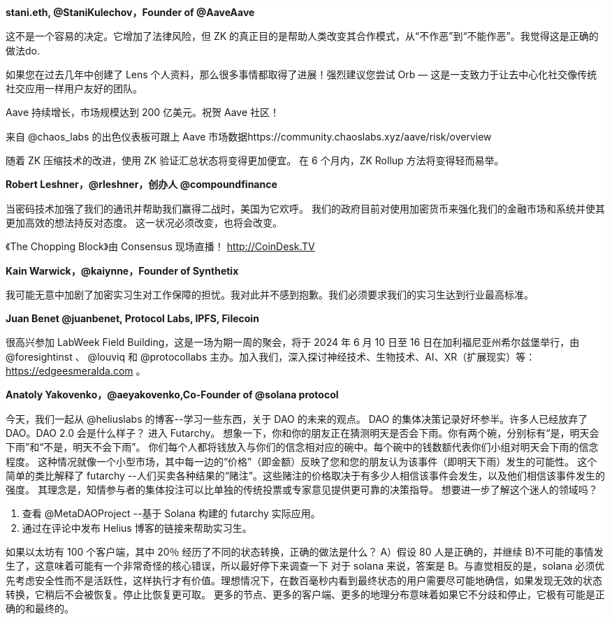 **stani.eth, @StaniKulechov，Founder of @AaveAave**

这不是一个容易的决定。它增加了法律风险，但 ZK 的真正目的是帮助人类改变其合作模式，从“不作恶”到“不能作恶”。我觉得这是正确的做法do.

如果您在过去几年中创建了 Lens 个人资料，那么很多事情都取得了进展！强烈建议您尝试 Orb — 这是一支致力于让去中心化社交像传统社交应用一样用户友好的团队。

Aave 持续增长，市场规模达到 200 亿美元。祝贺 Aave 社区！

来自
@chaos_labs
的出色仪表板可跟上 Aave 市场数据https://community.chaoslabs.xyz/aave/risk/overview

随着 ZK 压缩技术的改进，使用 ZK 验证汇总状态将变得更加便宜。
在 6 个月内，ZK Rollup 方法将变得轻而易举。

**Robert Leshner，@rleshner，创办人 @compoundfinance**

当密码技术加强了我们的通讯并帮助我们赢得二战时，美国为它欢呼。
我们的政府目前对使用加密货币来强化我们的金融市场和系统并使其更加高效的想法持反对态度。
这一状况必须改变，也将会改变。

《The Chopping Block》由 Consensus 现场直播！
http://CoinDesk.TV

**Kain Warwick，@kaiynne，Founder of Synthetix**

我可能无意中加剧了加密实习生对工作保障的担忧。我对此并不感到抱歉。我们必须要求我们的实习生达到行业最高标准。

**Juan Benet @juanbenet, Protocol Labs, IPFS, Filecoin**

很高兴参加 LabWeek Field Building，这是一场为期一周的聚会，将于 2024 年 6 月 10 日至 16 日在加利福尼亚州希尔兹堡举行，由
@foresightinst
 、 
@louviq
和
@protocollabs
主办。加入我们，深入探讨神经技术、生物技术、AI、XR（扩展现实）等： https://edgeesmeralda.com 。

**Anatoly Yakovenko，@aeyakovenko,Co-Founder of @solana protocol**

今天，我们一起从
@heliuslabs
的博客--学习一些东西，关于 DAO 的未来的观点。
DAO 的集体决策记录好坏参半。许多人已经放弃了 DAO。DAO 2.0 会是什么样子？
进入 Futarchy。
想象一下，你和你的朋友正在猜测明天是否会下雨。你有两个碗，分别标有“是，明天会下雨”和“不是，明天不会下雨”。
你们每个人都将钱放入与你们的信念相对应的碗中。每个碗中的钱数额代表你们小组对明天会下雨的信念程度。
这种情况就像一个小型市场，其中每一边的“价格”（即金额）反映了您和您的朋友认为该事件（即明天下雨）发生的可能性。
这个简单的类比解释了 futarchy --人们买卖各种结果的“赌注”。这些赌注的价格取决于有多少人相信该事件会发生，以及他们相信该事件发生的强度。
其理念是，知情参与者的集体投注可以比单独的传统投票或专家意见提供更可靠的决策指导。
想要进一步了解这个迷人的领域吗？
1. 查看
@MetaDAOProject
 --基于 Solana 构建的 futarchy 实际应用。
2. 通过在评论中发布 Helius 博客的链接来帮助实习生。

如果以太坊有 100 个客户端，其中 20％ 经历了不同的状态转换，正确的做法是什么？
A）假设 80 人是正确的，并继续
B)不可能的事情发生了，这意味着可能有一个非常奇怪的核心错误，所以最好停下来调查一下
对于 solana 来说，答案是 B。与直觉相反的是，solana 必须优先考虑安全性而不是活跃性，这样执行才有价值。理想情况下，在数百毫秒内看到最终状态的用户需要尽可能地确信，如果发现无效的状态转换，它稍后不会被恢复。停止比恢复更可取。
更多的节点、更多的客户端、更多的地理分布意味着如果它不分歧和停止，它极有可能是正确的和最终的。
